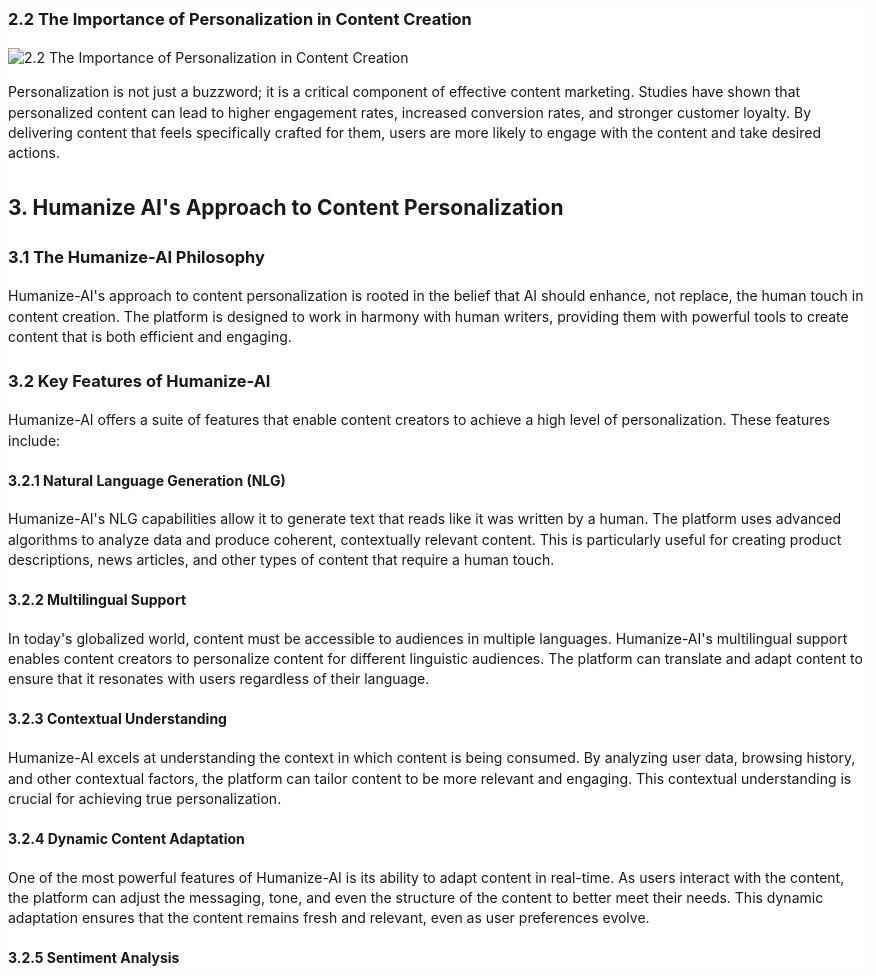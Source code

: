 ### 2.2 The Importance of Personalization in Content Creation

![2.2 The Importance of Personalization in Content Creation](/images/21.jpeg)


Personalization is not just a buzzword; it is a critical component of effective content marketing. Studies have shown that personalized content can lead to higher engagement rates, increased conversion rates, and stronger customer loyalty. By delivering content that feels specifically crafted for them, users are more likely to engage with the content and take desired actions.

## 3. Humanize AI's Approach to Content Personalization

### 3.1 The Humanize-AI Philosophy

Humanize-AI's approach to content personalization is rooted in the belief that AI should enhance, not replace, the human touch in content creation. The platform is designed to work in harmony with human writers, providing them with powerful tools to create content that is both efficient and engaging.

### 3.2 Key Features of Humanize-AI

Humanize-AI offers a suite of features that enable content creators to achieve a high level of personalization. These features include:

#### 3.2.1 Natural Language Generation (NLG)

Humanize-AI's NLG capabilities allow it to generate text that reads like it was written by a human. The platform uses advanced algorithms to analyze data and produce coherent, contextually relevant content. This is particularly useful for creating product descriptions, news articles, and other types of content that require a human touch.

#### 3.2.2 Multilingual Support

In today's globalized world, content must be accessible to audiences in multiple languages. Humanize-AI's multilingual support enables content creators to personalize content for different linguistic audiences. The platform can translate and adapt content to ensure that it resonates with users regardless of their language.

#### 3.2.3 Contextual Understanding

Humanize-AI excels at understanding the context in which content is being consumed. By analyzing user data, browsing history, and other contextual factors, the platform can tailor content to be more relevant and engaging. This contextual understanding is crucial for achieving true personalization.

#### 3.2.4 Dynamic Content Adaptation

One of the most powerful features of Humanize-AI is its ability to adapt content in real-time. As users interact with the content, the platform can adjust the messaging, tone, and even the structure of the content to better meet their needs. This dynamic adaptation ensures that the content remains fresh and relevant, even as user preferences evolve.

#### 3.2.5 Sentiment Analysis
